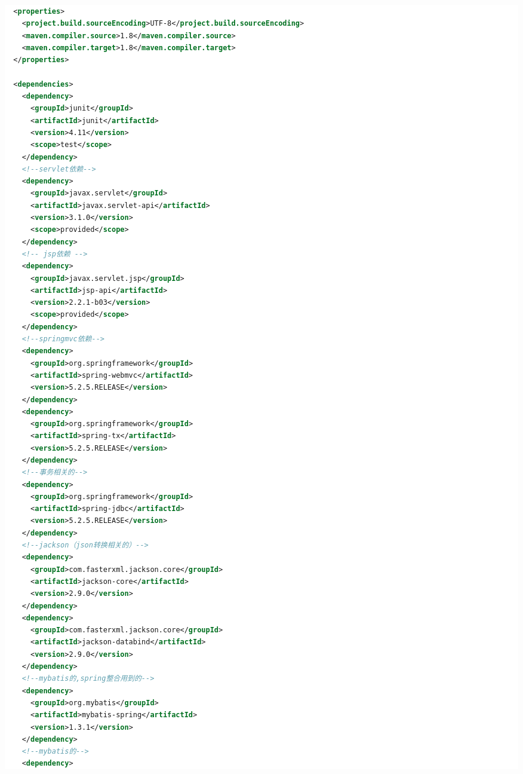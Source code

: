 ```xml
  <properties>
    <project.build.sourceEncoding>UTF-8</project.build.sourceEncoding>
    <maven.compiler.source>1.8</maven.compiler.source>
    <maven.compiler.target>1.8</maven.compiler.target>
  </properties>

  <dependencies>
    <dependency>
      <groupId>junit</groupId>
      <artifactId>junit</artifactId>
      <version>4.11</version>
      <scope>test</scope>
    </dependency>
    <!--servlet依赖-->
    <dependency>
      <groupId>javax.servlet</groupId>
      <artifactId>javax.servlet-api</artifactId>
      <version>3.1.0</version>
      <scope>provided</scope>
    </dependency>
    <!-- jsp依赖 -->
    <dependency>
      <groupId>javax.servlet.jsp</groupId>
      <artifactId>jsp-api</artifactId>
      <version>2.2.1-b03</version>
      <scope>provided</scope>
    </dependency>
    <!--springmvc依赖-->
    <dependency>
      <groupId>org.springframework</groupId>
      <artifactId>spring-webmvc</artifactId>
      <version>5.2.5.RELEASE</version>
    </dependency>
    <dependency>
      <groupId>org.springframework</groupId>
      <artifactId>spring-tx</artifactId>
      <version>5.2.5.RELEASE</version>
    </dependency>
    <!--事务相关的-->
    <dependency>
      <groupId>org.springframework</groupId>
      <artifactId>spring-jdbc</artifactId>
      <version>5.2.5.RELEASE</version>
    </dependency>
    <!--jackson（json转换相关的）-->
    <dependency>
      <groupId>com.fasterxml.jackson.core</groupId>
      <artifactId>jackson-core</artifactId>
      <version>2.9.0</version>
    </dependency>
    <dependency>
      <groupId>com.fasterxml.jackson.core</groupId>
      <artifactId>jackson-databind</artifactId>
      <version>2.9.0</version>
    </dependency>
    <!--mybatis的,spring整合用到的-->
    <dependency>
      <groupId>org.mybatis</groupId>
      <artifactId>mybatis-spring</artifactId>
      <version>1.3.1</version>
    </dependency>
    <!--mybatis的-->
    <dependency>
```